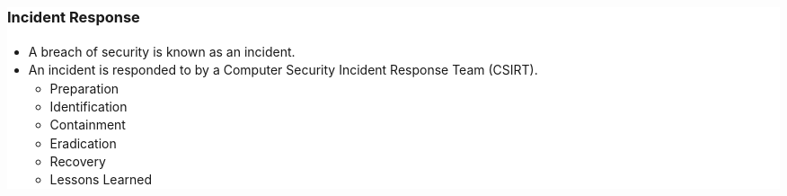 ### Incident Response
- A breach of security is known as an incident.
- An incident is responded to by a Computer Security Incident Response Team (CSIRT).
  - Preparation
  - Identification
  - Containment
  - Eradication
  - Recovery
  - Lessons Learned